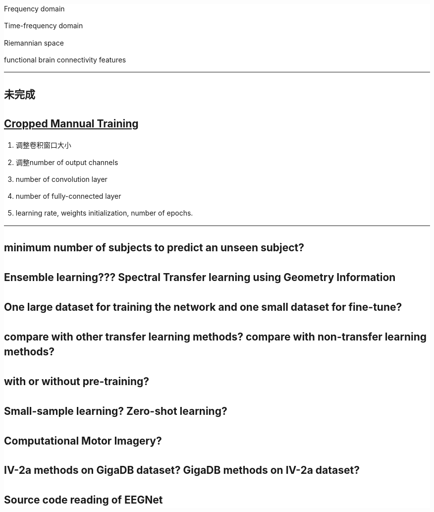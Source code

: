 Frequency domain 

Time-frequency domain 

Riemannian space

functional brain connectivity features 

---

## 未完成

[Cropped Mannual Training](https://robintibor.github.io/braindecode/notebooks/Cropped_Manual_Training_Loop.html)
---

1. 调整卷积窗口大小

2. 调整number of output channels

3. number of convolution layer 

4. number of fully-connected layer 

5. learning rate, weights initialization, number of epochs. 

---

## minimum number of subjects to predict an unseen subject?

## Ensemble learning??? Spectral Transfer learning using Geometry Information

## One large dataset for training the network and one small dataset for fine-tune?  

## compare with other transfer learning methods? compare with non-transfer learning methods?

## with or without pre-training? 

## Small-sample learning? Zero-shot learning? 

## Computational Motor Imagery?

## IV-2a methods on GigaDB dataset? GigaDB methods on IV-2a dataset?

## Source code reading of EEGNet
